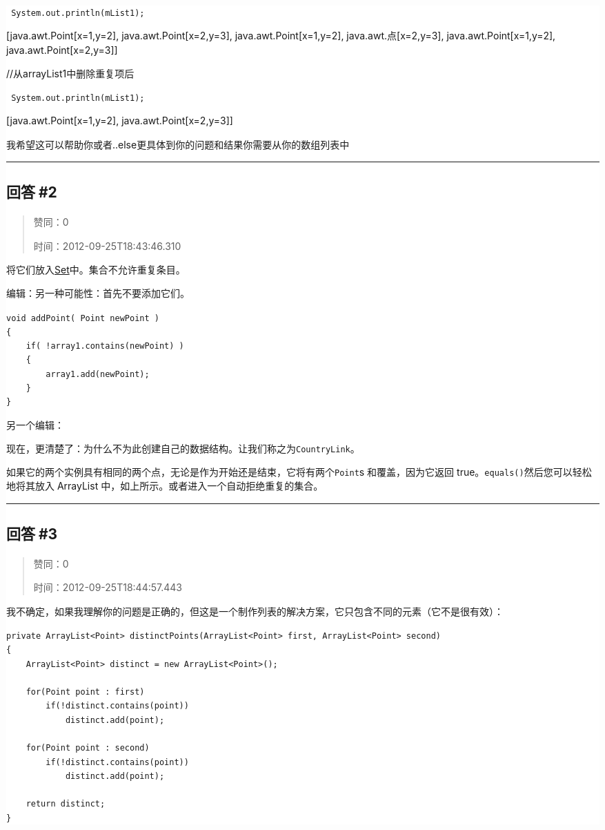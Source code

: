 ```
 System.out.println(mList1); 
```

[java.awt.Point[x=1,y=2], java.awt.Point[x=2,y=3], java.awt.Point[x=1,y=2], java.awt.点[x=2,y=3], java.awt.Point[x=1,y=2], java.awt.Point[x=2,y=3]]

//从arrayList1中删除重复项后

```
 System.out.println(mList1); 
```

[java.awt.Point[x=1,y=2], java.awt.Point[x=2,y=3]]

我希望这可以帮助你或者..else更具体到你的问题和结果你需要从你的数组列表中

* * *

## 回答 #2

> 赞同：0
> 
> 时间：2012-09-25T18:43:46.310

将它们放入[Set](http://docs.oracle.com/javase/6/docs/api/java/util/Set.html)中。集合不允许重复条目。

编辑：另一种可能性：首先不要添加它们。

```
void addPoint( Point newPoint )
{
    if( !array1.contains(newPoint) )
    {
        array1.add(newPoint);
    }
} 
```

另一个编辑：

现在，更清楚了：为什么不为此创建自己的数据结构。让我们称之为`CountryLink`。

如果它的两个实例具有相同的两个点，无论是作为开始还是结束，它将有两个`Point`s 和覆盖，因为它返回 true。`equals()`然后您可以轻松地将其放入 ArrayList 中，如上所示。或者进入一个自动拒绝重复的集合。

* * *

## 回答 #3

> 赞同：0
> 
> 时间：2012-09-25T18:44:57.443

我不确定，如果我理解你的问题是正确的，但这是一个制作列表的解决方案，它只包含不同的元素（它不是很有效）：

```
private ArrayList<Point> distinctPoints(ArrayList<Point> first, ArrayList<Point> second)
{
    ArrayList<Point> distinct = new ArrayList<Point>();

    for(Point point : first)
        if(!distinct.contains(point))
            distinct.add(point);

    for(Point point : second)
        if(!distinct.contains(point))
            distinct.add(point);

    return distinct;
} 
```